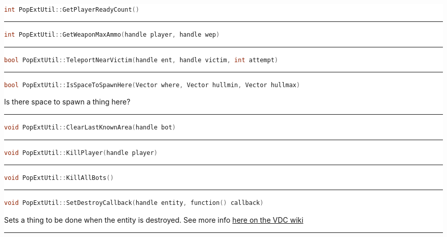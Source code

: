 ```cpp
int PopExtUtil::GetPlayerReadyCount()
```

---

<a name="PopExtUtil.GetWeaponMaxAmmo"></a>

```cpp
int PopExtUtil::GetWeaponMaxAmmo(handle player, handle wep)
```

---

<a name="PopExtUtil.TeleportNearVictim"></a>

```cpp
bool PopExtUtil::TeleportNearVictim(handle ent, handle victim, int attempt)
```

---

<a name="PopExtUtil.IsSpaceToSpawnHere"></a>

```cpp
bool PopExtUtil::IsSpaceToSpawnHere(Vector where, Vector hullmin, Vector hullmax)
```

Is there space to spawn a thing here?

---

<a name="PopExtUtil.ClearLastKnownArea"></a>

```cpp
void PopExtUtil::ClearLastKnownArea(handle bot)
```

---

<a name="PopExtUtil.KillPlayer"></a>

```cpp
void PopExtUtil::KillPlayer(handle player)
```

---

<a name="PopExtUtil.KillAllBots"></a>

```cpp
void PopExtUtil::KillAllBots()
```

---

<a name="PopExtUtil.SetDestroyCallback"></a>

```cpp
void PopExtUtil::SetDestroyCallback(handle entity, function() callback)
```

Sets a thing to be done when the entity is destroyed. See more info [here on the VDC wiki](https://developer.valvesoftware.com/wiki/Team_Fortress_2/Scripting/Script_Functions#OnDestroy)

---